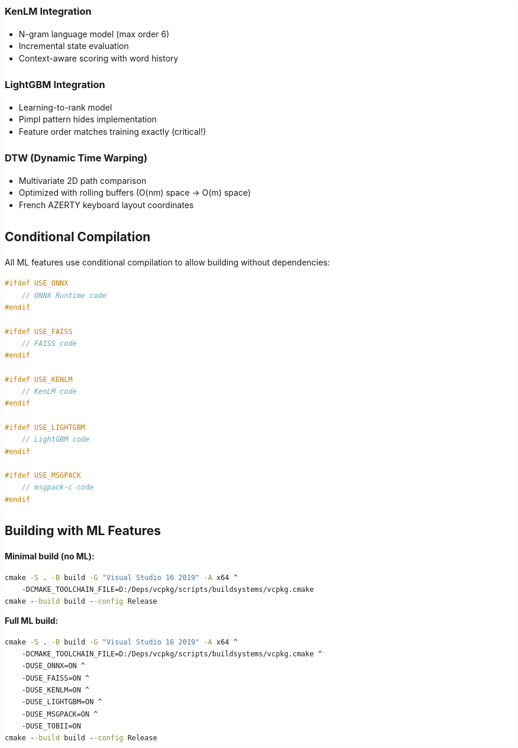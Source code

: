 ### KenLM Integration
- N-gram language model (max order 6)
- Incremental state evaluation
- Context-aware scoring with word history

### LightGBM Integration
- Learning-to-rank model
- Pimpl pattern hides implementation
- Feature order matches training exactly (critical!)

### DTW (Dynamic Time Warping)
- Multivariate 2D path comparison
- Optimized with rolling buffers (O(nm) space → O(m) space)
- French AZERTY keyboard layout coordinates

## Conditional Compilation

All ML features use conditional compilation to allow building without dependencies:

```cpp
#ifdef USE_ONNX
    // ONNX Runtime code
#endif

#ifdef USE_FAISS
    // FAISS code
#endif

#ifdef USE_KENLM
    // KenLM code
#endif

#ifdef USE_LIGHTGBM
    // LightGBM code
#endif

#ifdef USE_MSGPACK
    // msgpack-c code
#endif
```

## Building with ML Features

**Minimal build (no ML):**
```cmd
cmake -S . -B build -G "Visual Studio 16 2019" -A x64 ^
    -DCMAKE_TOOLCHAIN_FILE=D:/Deps/vcpkg/scripts/buildsystems/vcpkg.cmake
cmake --build build --config Release
```

**Full ML build:**
```cmd
cmake -S . -B build -G "Visual Studio 16 2019" -A x64 ^
    -DCMAKE_TOOLCHAIN_FILE=D:/Deps/vcpkg/scripts/buildsystems/vcpkg.cmake ^
    -DUSE_ONNX=ON ^
    -DUSE_FAISS=ON ^
    -DUSE_KENLM=ON ^
    -DUSE_LIGHTGBM=ON ^
    -DUSE_MSGPACK=ON ^
    -DUSE_TOBII=ON
cmake --build build --config Release
```
